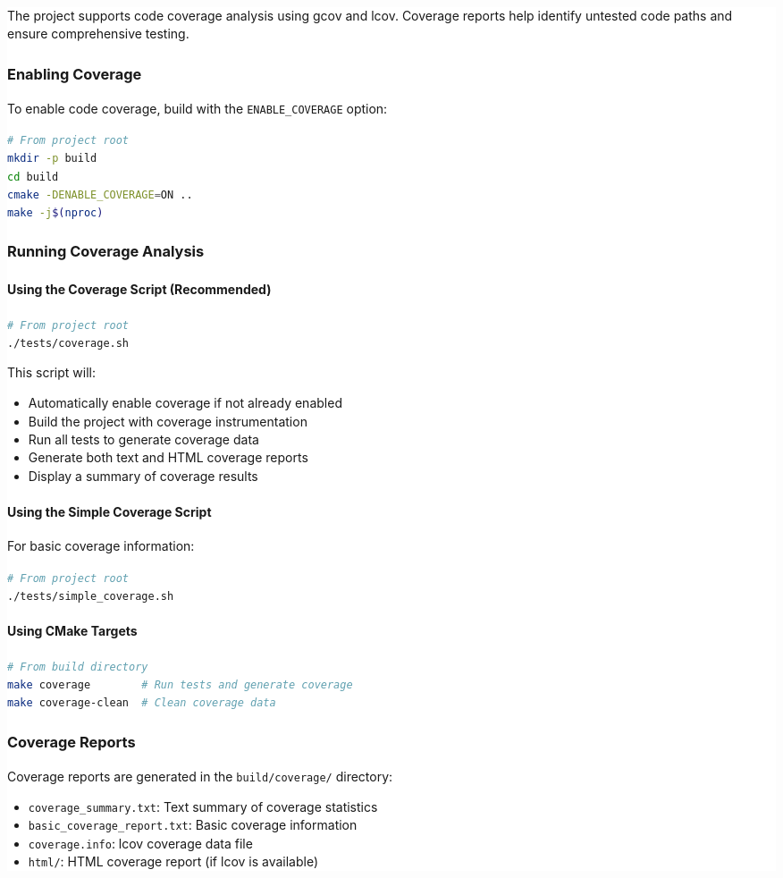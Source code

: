 The project supports code coverage analysis using gcov and lcov. Coverage reports help identify untested code paths and ensure comprehensive testing.

### Enabling Coverage

To enable code coverage, build with the `ENABLE_COVERAGE` option:

```bash
# From project root
mkdir -p build
cd build
cmake -DENABLE_COVERAGE=ON ..
make -j$(nproc)
```

### Running Coverage Analysis

#### Using the Coverage Script (Recommended)

```bash
# From project root
./tests/coverage.sh
```

This script will:
- Automatically enable coverage if not already enabled
- Build the project with coverage instrumentation
- Run all tests to generate coverage data
- Generate both text and HTML coverage reports
- Display a summary of coverage results

#### Using the Simple Coverage Script

For basic coverage information:

```bash
# From project root
./tests/simple_coverage.sh
```

#### Using CMake Targets

```bash
# From build directory
make coverage        # Run tests and generate coverage
make coverage-clean  # Clean coverage data
```

### Coverage Reports

Coverage reports are generated in the `build/coverage/` directory:

- `coverage_summary.txt`: Text summary of coverage statistics
- `basic_coverage_report.txt`: Basic coverage information
- `coverage.info`: lcov coverage data file
- `html/`: HTML coverage report (if lcov is available)
